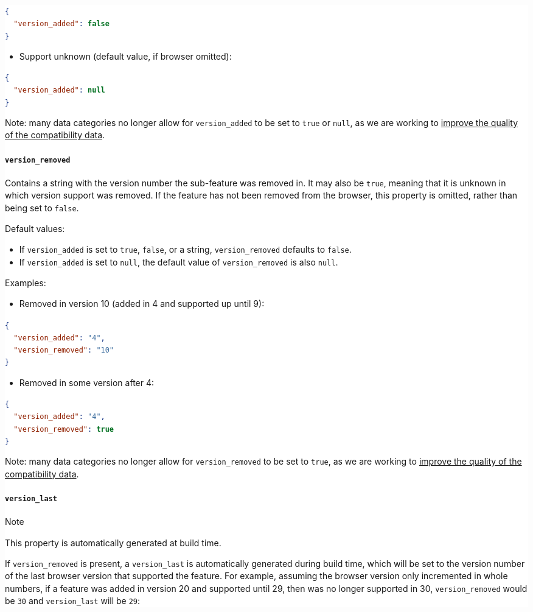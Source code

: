 ```json
{
  "version_added": false
}
```

- Support unknown (default value, if browser omitted):

```json
{
  "version_added": null
}
```

Note: many data categories no longer allow for `version_added` to be set to `true` or `null`, as we are working to [improve the quality of the compatibility data](https://github.com/mdn/browser-compat-data/issues/3555).

#### `version_removed`

Contains a string with the version number the sub-feature was removed in. It may also be `true`, meaning that it is unknown in which version support was removed. If the feature has not been removed from the browser, this property is omitted, rather than being set to `false`.

Default values:

- If `version_added` is set to `true`, `false`, or a string, `version_removed` defaults to `false`.
- If `version_added` is set to `null`, the default value of `version_removed` is also `null`.

Examples:

- Removed in version 10 (added in 4 and supported up until 9):

```json
{
  "version_added": "4",
  "version_removed": "10"
}
```

- Removed in some version after 4:

```json
{
  "version_added": "4",
  "version_removed": true
}
```

Note: many data categories no longer allow for `version_removed` to be set to `true`, as we are working to [improve the quality of the compatibility data](https://github.com/mdn/browser-compat-data/issues/3555).

#### `version_last`

> [!NOTE]
> This property is automatically generated at build time.

If `version_removed` is present, a `version_last` is automatically generated during build time, which will be set to the version number of the last browser version that supported the feature. For example, assuming the browser version only incremented in whole numbers, if a feature was added in version 20 and supported until 29, then was no longer supported in 30, `version_removed` would be `30` and `version_last` will be `29`:
